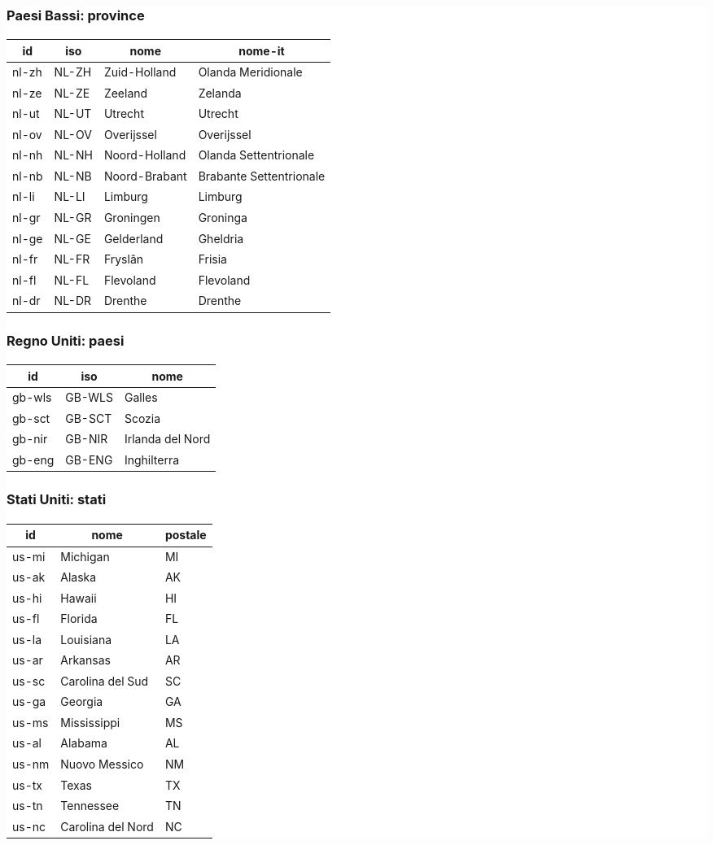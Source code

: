 ### <a name="netherlands-provinces"></a>Paesi Bassi: province
| id | iso | nome | nome-it |
| --- | --- | --- | --- |
| nl-zh |NL-ZH |Zuid-Holland |Olanda Meridionale |
| nl-ze |NL-ZE |Zeeland |Zelanda |
| nl-ut |NL-UT |Utrecht |Utrecht |
| nl-ov |NL-OV |Overijssel |Overijssel |
| nl-nh |NL-NH |Noord-Holland |Olanda Settentrionale |
| nl-nb |NL-NB |Noord-Brabant |Brabante Settentrionale |
| nl-li |NL-LI |Limburg |Limburg |
| nl-gr |NL-GR |Groningen |Groninga |
| nl-ge |NL-GE |Gelderland |Gheldria |
| nl-fr |NL-FR |Fryslân |Frisia |
| nl-fl |NL-FL |Flevoland |Flevoland |
| nl-dr |NL-DR |Drenthe |Drenthe |

### <a name="uk-countries"></a>Regno Uniti: paesi
| id | iso | nome |
| --- | --- | --- |
| gb-wls |GB-WLS |Galles |
| gb-sct |GB-SCT |Scozia |
| gb-nir |GB-NIR |Irlanda del Nord |
| gb-eng |GB-ENG |Inghilterra |

### <a name="usa-states"></a>Stati Uniti: stati
| id | nome | postale |
| --- | --- | --- |
| us-mi |Michigan |MI |
| us-ak |Alaska |AK |
| us-hi |Hawaii |HI |
| us-fl |Florida |FL |
| us-la |Louisiana |LA |
| us-ar |Arkansas |AR |
| us-sc |Carolina del Sud |SC |
| us-ga |Georgia |GA |
| us-ms |Mississippi |MS |
| us-al |Alabama |AL |
| us-nm |Nuovo Messico |NM |
| us-tx |Texas |TX |
| us-tn |Tennessee |TN |
| us-nc |Carolina del Nord |NC |